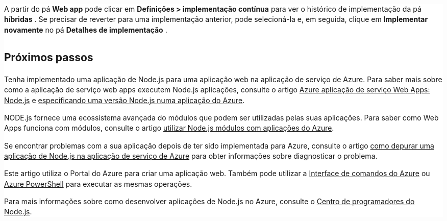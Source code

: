 A partir do pá **Web app** pode clicar em **Definições > implementação contínua** para ver o histórico de implementação da pá **híbridas** . Se precisar de reverter para uma implementação anterior, pode selecioná-la e, em seguida, clique em **Implementar novamente** no pá **Detalhes de implementação** .

## <a name="next-steps"></a>Próximos passos

Tenha implementado uma aplicação de Node.js para uma aplicação web na aplicação de serviço de Azure. Para saber mais sobre como a aplicação de serviço web apps executem Node.js aplicações, consulte o artigo [Azure aplicação de serviço Web Apps: Node.js](http://blogs.msdn.com/b/silverlining/archive/2012/06/14/windows-azure-websites-node-js.aspx) e [especificando uma versão Node.js numa aplicação do Azure](../nodejs-specify-node-version-azure-apps.md).

NODE.js fornece uma ecossistema avançada do módulos que podem ser utilizadas pelas suas aplicações. Para saber como Web Apps funciona com módulos, consulte o artigo [utilizar Node.js módulos com aplicações do Azure](../nodejs-use-node-modules-azure-apps.md).

Se encontrar problemas com a sua aplicação depois de ter sido implementada para Azure, consulte o artigo [como depurar uma aplicação de Node.js na aplicação de serviço de Azure](web-sites-nodejs-debug.md) para obter informações sobre diagnosticar o problema.

Este artigo utiliza o Portal do Azure para criar uma aplicação web. Também pode utilizar a [Interface de comandos do Azure](../xplat-cli-install.md) ou [Azure PowerShell](../powershell-install-configure.md) para executar as mesmas operações.

Para mais informações sobre como desenvolver aplicações de Node.js no Azure, consulte o [Centro de programadores do Node.js](/develop/nodejs/).

[helloworld-completed]: ./media/web-sites-nodejs-develop-deploy-mac/helloazure.png
[helloworld-localhost]: ./media/web-sites-nodejs-develop-deploy-mac/helloworldlocal.png
[portal-quick-create]: ./media/web-sites-nodejs-develop-deploy-mac/create-quick-website.png
[portal-quick-create2]: ./media/web-sites-nodejs-develop-deploy-mac/create-quick-website2.png
[setup-git-publishing]: ./media/web-sites-nodejs-develop-deploy-mac/setup_git_publishing.png
[go-to-dashboard]: ./media/web-sites-nodejs-develop-deploy-mac/go_to_dashboard.png
[deployment-part]: ./media/web-sites-nodejs-develop-deploy-mac/deployment-part.png
[deployment-credentials]: ./media/web-sites-nodejs-develop-deploy-mac/deployment-credentials.png
[git-url]: ./media/web-sites-nodejs-develop-deploy-mac/git-url.png
